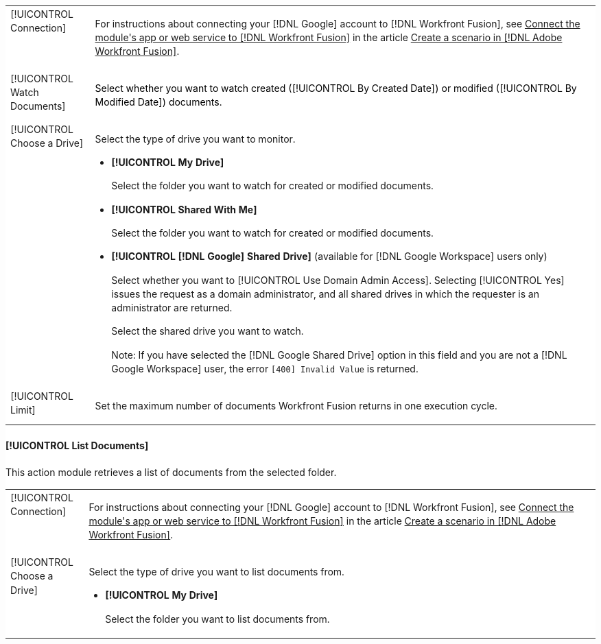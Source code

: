 <table style="table-layout:auto"> 
 <col> 
 <col> 
 <tbody> 
  <tr> 
   <td role="rowheader">[!UICONTROL Connection]</td> 
   <td> <p>For instructions about connecting your [!DNL Google] account to [!DNL Workfront Fusion], see <a href="../../workfront-fusion/scenarios/create-a-scenario.md#connect" class="MCXref xref">Connect the module's app or web service to [!DNL Workfront Fusion]</a> in the article <a href="../../workfront-fusion/scenarios/create-a-scenario.md" class="MCXref xref">Create a scenario in [!DNL Adobe Workfront Fusion]</a>.</p> </td> 
  </tr> 
  <tr> 
   <td role="rowheader">[!UICONTROL Watch Documents]</td> 
   <td> <p style="color: #000000;">Select whether you want to watch created ([!UICONTROL By Created Date]) or modified ([!UICONTROL By Modified Date]) documents.</p> </td> 
  </tr> 
  <tr> 
   <td role="rowheader">[!UICONTROL Choose a Drive]</td> 
   <td> <p>Select the type of drive you want to monitor.</p> 
    <ul> 
     <li> <p><strong>[!UICONTROL My Drive]</strong> </p> <p>Select the folder you want to watch for created or modified documents.</p> </li> 
     <li> <p><strong>[!UICONTROL Shared With Me]</strong> </p> <p>Select the folder you want to watch for created or modified documents.</p> </li> 
     <li> <p><strong>[!UICONTROL [!DNL Google] Shared Drive]</strong> (available for [!DNL Google Workspace] users only)</p> <p>Select whether you want to [!UICONTROL Use Domain Admin Access]. Selecting [!UICONTROL Yes] issues the request as a domain administrator, and all shared drives in which the requester is an administrator are returned.</p> <p>Select the shared drive you want to watch.</p> <p>Note: If you have selected the [!DNL Google Shared Drive] option in this field and you are not a [!DNL Google Workspace] user, the error <code>[400] Invalid Value</code> is returned.</p> </li> 
    </ul> </td> 
  </tr> 
  <tr> 
   <td role="rowheader">[!UICONTROL Limit] </td> 
   <td> <p>Set the maximum number of documents Workfront Fusion returns in one execution cycle.</p> </td> 
  </tr> 
 </tbody> 
</table>

#### [!UICONTROL List Documents]

This action module retrieves a list of documents from the selected folder.

<table style="table-layout:auto"> 
 <col> 
 <col> 
 <tbody> 
  <tr> 
   <td role="rowheader">[!UICONTROL Connection]</td> 
   <td> <p>For instructions about connecting your [!DNL Google] account to [!DNL Workfront Fusion], see <a href="../../workfront-fusion/scenarios/create-a-scenario.md#connect" class="MCXref xref">Connect the module's app or web service to [!DNL Workfront Fusion]</a> in the article <a href="../../workfront-fusion/scenarios/create-a-scenario.md" class="MCXref xref">Create a scenario in [!DNL Adobe Workfront Fusion]</a>.</p> </td> 
  </tr> 
  <tr> 
   <td role="rowheader">[!UICONTROL Choose a Drive]</td> 
   <td> <p>Select the type of drive you want to list documents from.</p> 
    <ul> 
     <li> <p><strong>[!UICONTROL My Drive]</strong> </p> <p>Select the folder you want to list documents from.</p> </li> 